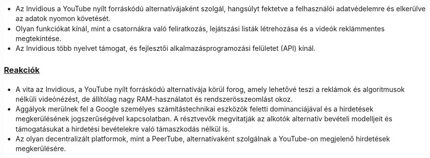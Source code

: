 - Az Invidious a YouTube nyílt forráskódú alternatívájaként szolgál, hangsúlyt fektetve a felhasználói adatvédelemre és elkerülve az adatok nyomon követését.
- Olyan funkciókat kínál, mint a csatornákra való feliratkozás, lejátszási listák létrehozása és a videók reklámmentes megtekintése.
- Az Invidious több nyelvet támogat, és fejlesztői alkalmazásprogramozási felületet (API) kínál.

### [Reakciók](https://news.ycombinator.com/item?id=37900458)

- A vita az Invidious, a YouTube nyílt forráskódú alternatívája körül forog, amely lehetővé teszi a reklámok és algoritmusok nélküli videónézést, de állítólag nagy RAM-használatot és rendszerösszeomlást okoz.
- Aggályok merülnek fel a Google személyes számítástechnikai eszközök feletti dominanciájával és a hirdetések megkerülésének jogszerűségével kapcsolatban. A résztvevők megvitatják az alkotók alternatív bevételi modelljeit és támogatásukat a hirdetési bevételekre való támaszkodás nélkül is.
- Az olyan decentralizált platformok, mint a PeerTube, alternatívaként szolgálnak a YouTube-on megjelenő hirdetések megkerülésére.

<head>
  <meta property="og:title" content="A Bandcamp alkalmazottainak mintegy felét elbocsátották" />
  <meta property="og:type" content="website" />
  <meta property="og:image" content="https://og.cho.sh/api/og/?title=A%20Bandcamp%20alkalmazottainak%20mintegy%20fel%C3%A9t%20elbocs%C3%A1tott%C3%A1k&subheading=2023.%20okt%C3%B3ber%2017.%2C%20kedd%3A%20Hacker%20News%20%C3%96sszefoglal%C3%B3" />
</head>
